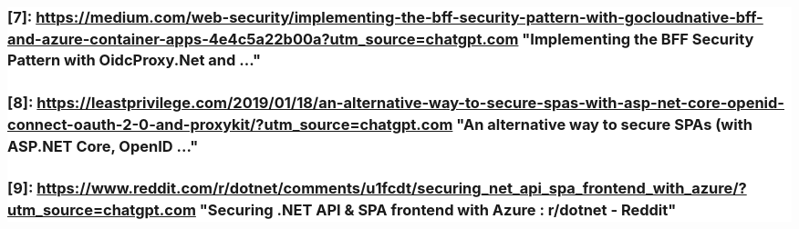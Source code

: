 ### [7]: https://medium.com/web-security/implementing-the-bff-security-pattern-with-gocloudnative-bff-and-azure-container-apps-4e4c5a22b00a?utm_source=chatgpt.com "Implementing the BFF Security Pattern with OidcProxy.Net and ..."
### [8]: https://leastprivilege.com/2019/01/18/an-alternative-way-to-secure-spas-with-asp-net-core-openid-connect-oauth-2-0-and-proxykit/?utm_source=chatgpt.com "An alternative way to secure SPAs (with ASP.NET Core, OpenID ..."
### [9]: https://www.reddit.com/r/dotnet/comments/u1fcdt/securing_net_api_spa_frontend_with_azure/?utm_source=chatgpt.com "Securing .NET API & SPA frontend with Azure : r/dotnet - Reddit"
